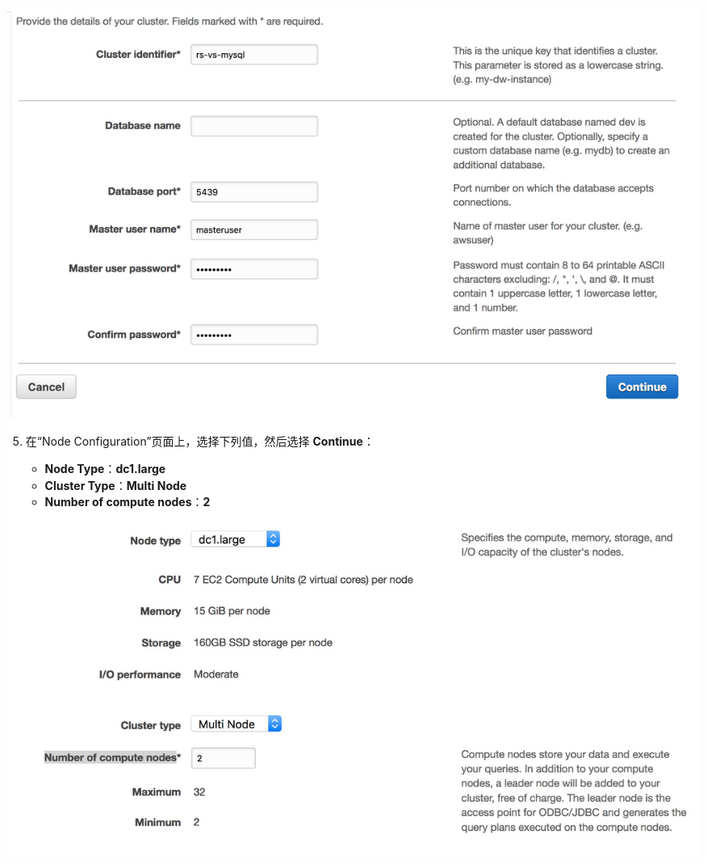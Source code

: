    ![](assets/RedShift_MySQL/conf-rs.jpg)

5. 在“Node Configuration”页面上，选择下列值，然后选择 **Continue**：

   - **Node Type**：**dc1.large**
   - **Cluster Type**：**Multi Node**
   - **Number of compute nodes**：**2**

   ![](assets/RedShift_MySQL/conf-rs-nodes.jpeg)
